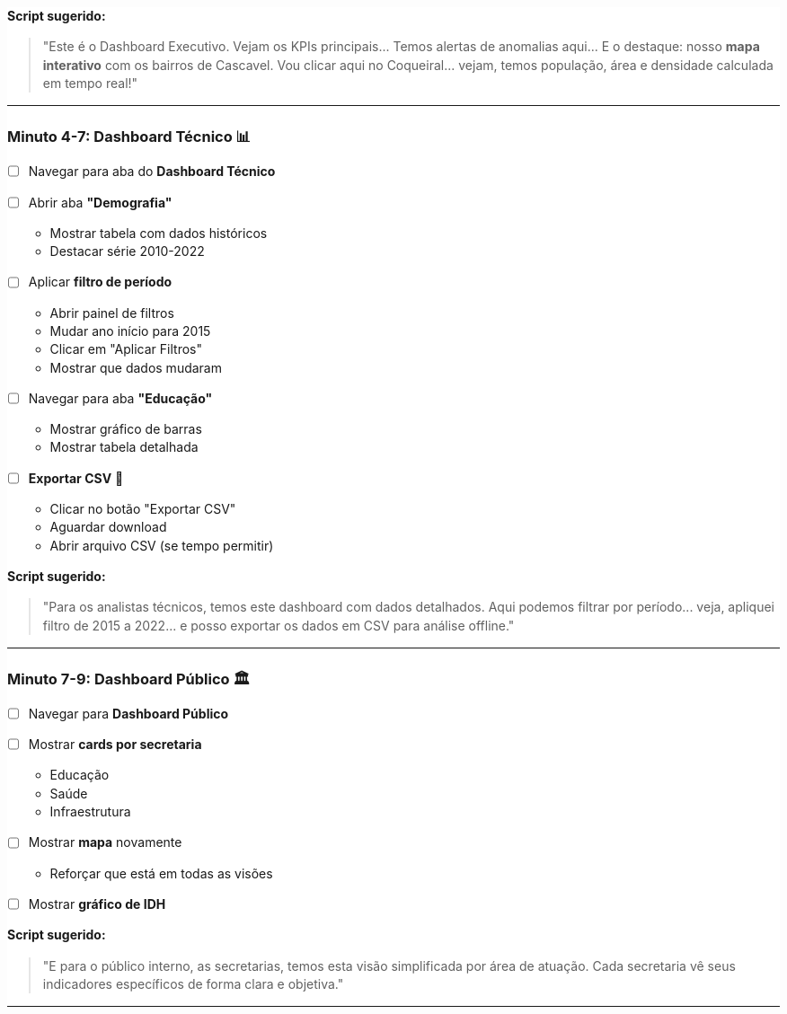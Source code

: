 **Script sugerido:**
> "Este é o Dashboard Executivo. Vejam os KPIs principais... Temos alertas de anomalias aqui... E o destaque: nosso **mapa interativo** com os bairros de Cascavel. Vou clicar aqui no Coqueiral... vejam, temos população, área e densidade calculada em tempo real!"

---

### Minuto 4-7: Dashboard Técnico 📊

- [ ] Navegar para aba do **Dashboard Técnico**

- [ ] Abrir aba **"Demografia"**
  - Mostrar tabela com dados históricos
  - Destacar série 2010-2022

- [ ] Aplicar **filtro de período**
  - Abrir painel de filtros
  - Mudar ano início para 2015
  - Clicar em "Aplicar Filtros"
  - Mostrar que dados mudaram

- [ ] Navegar para aba **"Educação"**
  - Mostrar gráfico de barras
  - Mostrar tabela detalhada

- [ ] **Exportar CSV** 📄
  - Clicar no botão "Exportar CSV"
  - Aguardar download
  - Abrir arquivo CSV (se tempo permitir)

**Script sugerido:**
> "Para os analistas técnicos, temos este dashboard com dados detalhados. Aqui podemos filtrar por período... veja, apliquei filtro de 2015 a 2022... e posso exportar os dados em CSV para análise offline."

---

### Minuto 7-9: Dashboard Público 🏛️

- [ ] Navegar para **Dashboard Público**

- [ ] Mostrar **cards por secretaria**
  - Educação
  - Saúde
  - Infraestrutura

- [ ] Mostrar **mapa** novamente
  - Reforçar que está em todas as visões

- [ ] Mostrar **gráfico de IDH**

**Script sugerido:**
> "E para o público interno, as secretarias, temos esta visão simplificada por área de atuação. Cada secretaria vê seus indicadores específicos de forma clara e objetiva."

---
